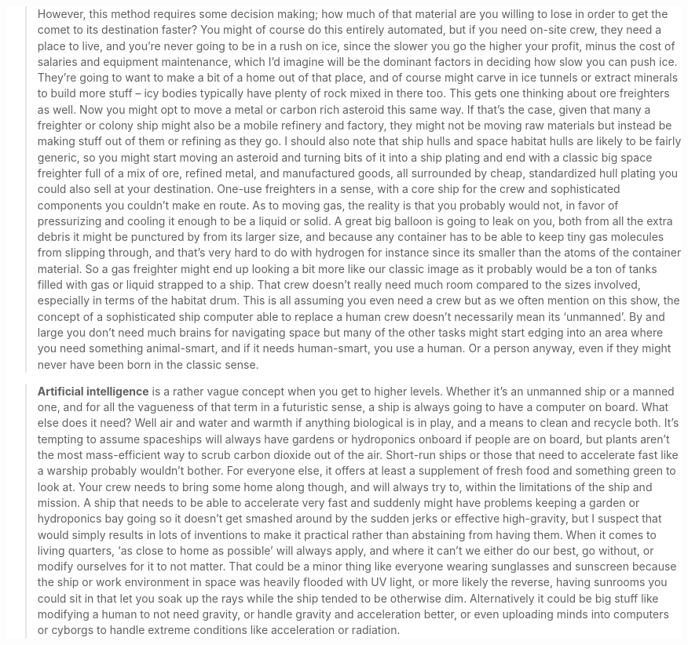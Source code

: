 > However, this method requires some decision making; how much of that material are you willing to lose in order to get the comet to its destination faster? You might of course do this entirely automated, but if you need on-site crew, they need a place to live, and you’re never going to be in a rush on ice, since the slower you go the higher your profit, minus the cost of salaries and equipment maintenance, which I’d imagine will be the dominant factors in deciding how slow you can push ice. They’re going to want to make a bit of a home out of that place, and of course might carve in ice tunnels or extract minerals to build more stuff – icy bodies typically have plenty of rock mixed in there too. This gets one thinking about ore freighters as well. Now you might opt to move a metal or carbon rich asteroid this same way. If that’s the case, given that many a freighter or colony ship might also be a mobile refinery and factory, they might not be moving raw materials but instead be making stuff out of them or refining as they go. I should also note that ship hulls and space habitat hulls are likely to be fairly generic, so you might start moving an asteroid and turning bits of it into a ship plating and end with a classic big space freighter full of a mix of ore, refined metal, and manufactured goods, all surrounded by cheap, standardized hull plating you could also sell at your destination. One-use freighters in a sense, with a core ship for the crew and sophisticated components you couldn’t make en route. As to moving gas, the reality is that you probably would not, in favor of pressurizing and cooling it enough to be a liquid or solid. A great big balloon is going to leak on you, both from all the extra debris it might be punctured by from its larger size, and because any container has to be able to keep tiny gas molecules from slipping through, and that’s very hard to do with hydrogen for instance since its smaller than the atoms of the container material. So a gas freighter might end up looking a bit more like our classic image as it probably would be a ton of tanks filled with gas or liquid strapped to a ship. That crew doesn’t really need much room compared to the sizes involved, especially in terms of the habitat drum. This is all assuming you even need a crew but as we often mention on this show, the concept of a sophisticated ship computer able to replace a human crew doesn’t necessarily mean its ‘unmanned’. By and large you don’t need much brains for navigating space but many of the other tasks might start edging into an area where you need something animal-smart, and if it needs human-smart, you use a human. Or a person anyway, even if they might never have been born in the classic sense.

> **Artificial intelligence** is a rather vague concept when you get to higher levels. Whether it’s an unmanned ship or a manned one, and for all the vagueness of that term in a futuristic sense, a ship is always going to have a computer on board. What else does it need? Well air and water and warmth if anything biological is in play, and a means to clean and recycle both. It’s tempting to assume spaceships will always have gardens or hydroponics onboard if people are on board, but plants aren’t the most mass-efficient way to scrub carbon dioxide out of the air. Short-run ships or those that need to accelerate fast like a warship probably wouldn’t bother. For everyone else, it offers at least a supplement of fresh food and something green to look at. Your crew needs to bring some home along though, and will always try to, within the limitations of the ship and mission. A ship that needs to be able to accelerate very fast and suddenly might have problems keeping a garden or hydroponics bay going so it doesn’t get smashed around by the sudden jerks or effective high-gravity, but I suspect that would simply results in lots of inventions to make it practical rather than abstaining from having them. When it comes to living quarters, ‘as close to home as possible’ will always apply, and where it can’t we either do our best, go without, or modify ourselves for it to not matter. That could be a minor thing like everyone wearing sunglasses and sunscreen because the ship or work environment in space was heavily flooded with UV light, or more likely the reverse, having sunrooms you could sit in that let you soak up the rays while the ship tended to be otherwise dim. Alternatively it could be big stuff like modifying a human to not need gravity, or handle gravity and acceleration better, or even uploading minds into computers or cyborgs to handle extreme conditions like acceleration or radiation.
